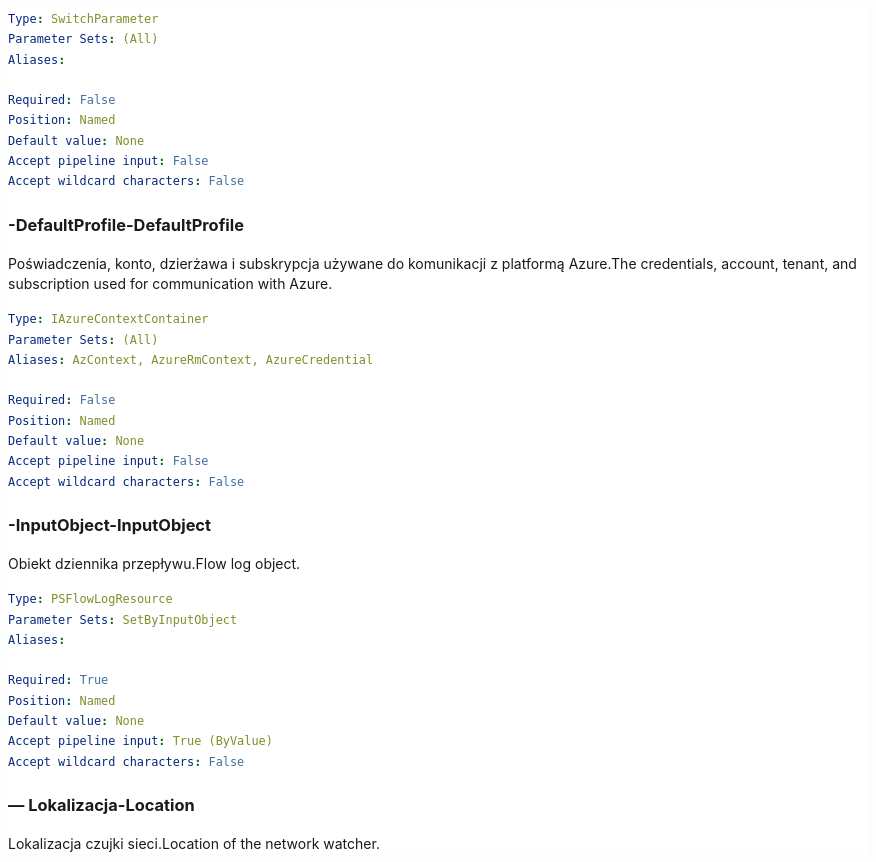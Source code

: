 ```yaml
Type: SwitchParameter
Parameter Sets: (All)
Aliases:

Required: False
Position: Named
Default value: None
Accept pipeline input: False
Accept wildcard characters: False
```

### <span data-ttu-id="b45d5-117">-DefaultProfile</span><span class="sxs-lookup"><span data-stu-id="b45d5-117">-DefaultProfile</span></span>
<span data-ttu-id="b45d5-118">Poświadczenia, konto, dzierżawa i subskrypcja używane do komunikacji z platformą Azure.</span><span class="sxs-lookup"><span data-stu-id="b45d5-118">The credentials, account, tenant, and subscription used for communication with Azure.</span></span>

```yaml
Type: IAzureContextContainer
Parameter Sets: (All)
Aliases: AzContext, AzureRmContext, AzureCredential

Required: False
Position: Named
Default value: None
Accept pipeline input: False
Accept wildcard characters: False
```

### <span data-ttu-id="b45d5-119">-InputObject</span><span class="sxs-lookup"><span data-stu-id="b45d5-119">-InputObject</span></span>
<span data-ttu-id="b45d5-120">Obiekt dziennika przepływu.</span><span class="sxs-lookup"><span data-stu-id="b45d5-120">Flow log object.</span></span>

```yaml
Type: PSFlowLogResource
Parameter Sets: SetByInputObject
Aliases:

Required: True
Position: Named
Default value: None
Accept pipeline input: True (ByValue)
Accept wildcard characters: False
```

### <span data-ttu-id="b45d5-121">— Lokalizacja</span><span class="sxs-lookup"><span data-stu-id="b45d5-121">-Location</span></span>
<span data-ttu-id="b45d5-122">Lokalizacja czujki sieci.</span><span class="sxs-lookup"><span data-stu-id="b45d5-122">Location of the network watcher.</span></span>
